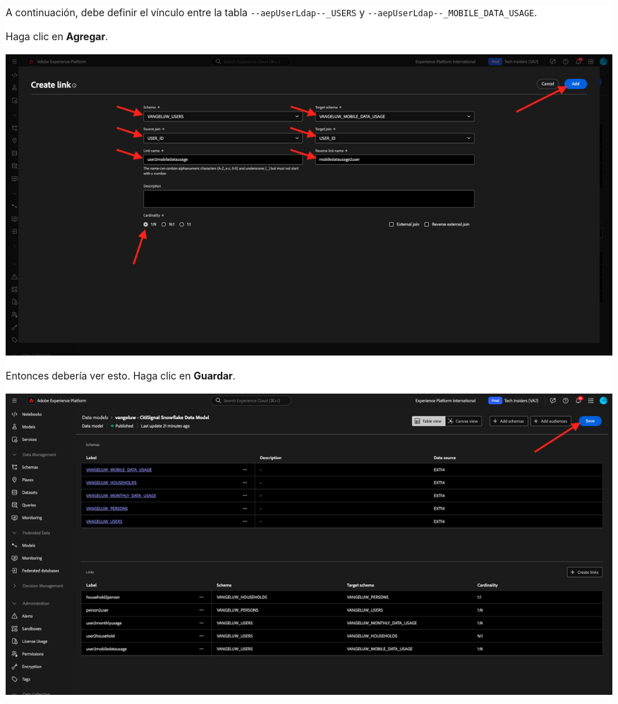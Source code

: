 A continuación, debe definir el vínculo entre la tabla `--aepUserLdap--_USERS` y `--aepUserLdap--_MOBILE_DATA_USAGE`.

Haga clic en **Agregar**.

![CARA](./images/fdb25.png)

Entonces debería ver esto. Haga clic en **Guardar**.

![CARA](./images/fdb26.png)
